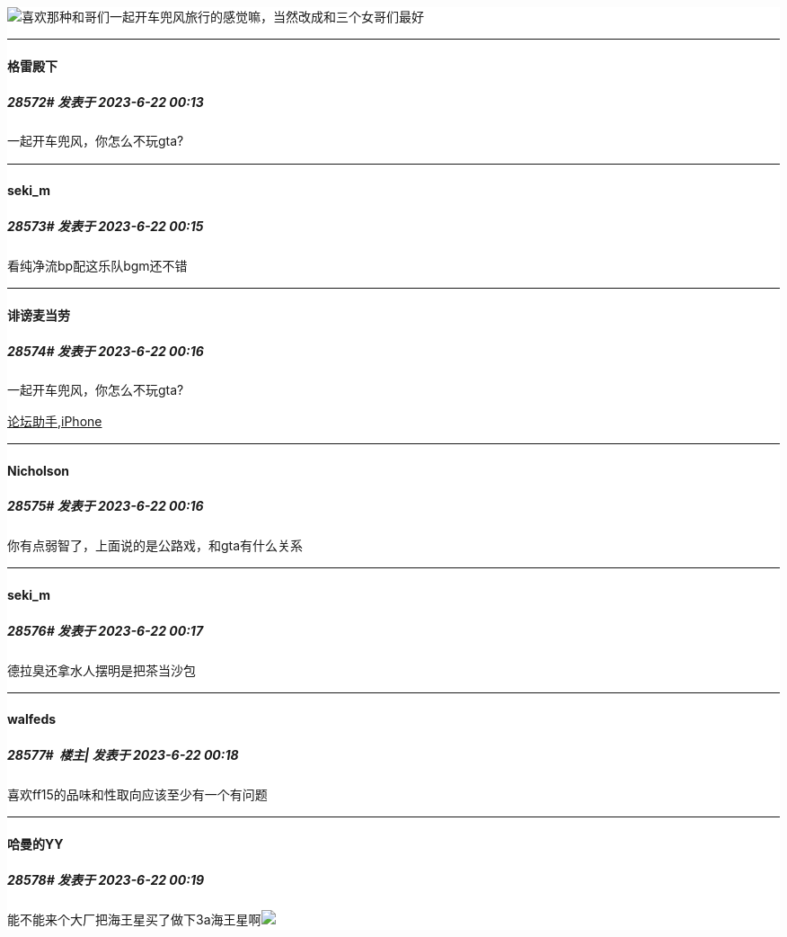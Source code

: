 <img src="https://static.saraba1st.com/image/smiley/face2017/136.png" referrerpolicy="no-referrer">喜欢那种和哥们一起开车兜风旅行的感觉嘛，当然改成和三个女哥们最好


*****

####  格雷殿下  
##### 28572#       发表于 2023-6-22 00:13

一起开车兜风，你怎么不玩gta?

*****

####  seki_m  
##### 28573#       发表于 2023-6-22 00:15

看纯净流bp配这乐队bgm还不错

*****

####  诽谤麦当劳  
##### 28574#       发表于 2023-6-22 00:16

一起开车兜风，你怎么不玩gta?

[论坛助手,iPhone](https://bbs.saraba1st.com/2b/forum.php?mod=viewthread&amp;tid=2029836)

*****

####  Nicholson  
##### 28575#       发表于 2023-6-22 00:16

你有点弱智了，上面说的是公路戏，和gta有什么关系

*****

####  seki_m  
##### 28576#       发表于 2023-6-22 00:17

德拉臭还拿水人摆明是把茶当沙包

*****

####  walfeds  
##### 28577#         楼主| 发表于 2023-6-22 00:18

喜欢ff15的品味和性取向应该至少有一个有问题

*****

####  哈曼的YY  
##### 28578#       发表于 2023-6-22 00:19

能不能来个大厂把海王星买了做下3a海王星啊<img src="https://static.saraba1st.com/image/smiley/face2017/245.png" referrerpolicy="no-referrer">
